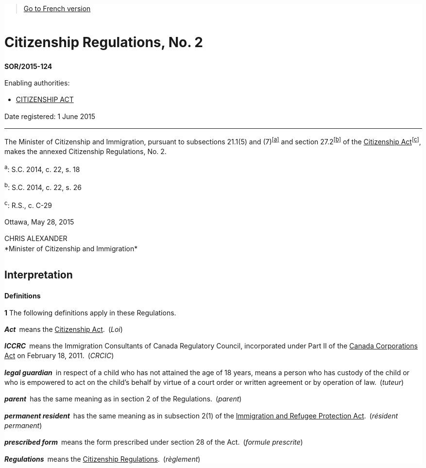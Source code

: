 > [Go to French version](/fr/Règlements/Décrets,%20ordonnances%20et%20règlements%20statutaires/2015/124.md)

# Citizenship Regulations, No. 2

**SOR/2015-124**

Enabling authorities: 
- [CITIZENSHIP ACT](/en/Acts/Revised%20Statutes%20of%20Canada/C/C-29.md)

Date registered: 1 June 2015

----------

The Minister of Citizenship and Immigration, pursuant to subsections 21.1(5) and (7)<sup><a href='#fn_81000-2-2404-6E_hq_15669'>[a]</a></sup> and section 27.2<sup><a href='#fn_81000-2-2404-E_hq_15476'>[b]</a></sup> of the [Citizenship Act](/en/Acts/Revised%20Statutes%20of%20Canada/C/C-29.md)<sup><a href='#fn_81000-2-2404-E_hq_15477'>[c]</a></sup>, makes the annexed Citizenship Regulations, No. 2.

<a name='fn_81000-2-2404-6E_hq_15669'><sup>a</sup></a>: S.C. 2014, c. 22, s. 18<br />

<a name='fn_81000-2-2404-E_hq_15476'><sup>b</sup></a>: S.C. 2014, c. 22, s. 26<br />

<a name='fn_81000-2-2404-E_hq_15477'><sup>c</sup></a>: R.S., c. C-29<br />

Ottawa, May 28, 2015


<p>CHRIS ALEXANDER<br />*Minister of Citizenship and Immigration*<br /></p>




## Interpretation



**Definitions**

**1** The following definitions apply in these Regulations.

***Act*** means the [Citizenship Act](/en/Acts/Revised%20Statutes%20of%20Canada/C/C-29.md). (*Loi*)

***ICCRC*** means the Immigration Consultants of Canada Regulatory Council, incorporated under Part II of the [Canada Corporations Act](/en/Acts/Statutes%20of%20Canada/1970/c.%20C-32.md) on February 18, 2011. (*CRCIC*)

***legal guardian*** in respect of a child who has not attained the age of 18 years, means a person who has custody of the child or who is empowered to act on the child’s behalf by virtue of a court order or written agreement or by operation of law. (*tuteur*)

***parent*** has the same meaning as in section 2 of the Regulations. (*parent*)

***permanent resident*** has the same meaning as in subsection 2(1) of the [Immigration and Refugee Protection Act](/en/Acts/Statutes%20of%20Canada/2001/c.%2027.md). (*résident permanent*)

***prescribed form*** means the form prescribed under section 28 of the Act. (*formule prescrite*)

***Regulations*** means the [Citizenship Regulations](/en/Regulations/Statutory%20Orders%20and%20Regulations/93/246.md). (*règlement*)
